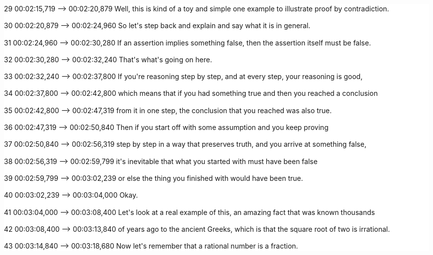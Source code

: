 29
00:02:15,719 --> 00:02:20,879
Well, this is kind of a toy and simple one example to illustrate proof by contradiction.

30
00:02:20,879 --> 00:02:24,960
So let's step back and explain and say what it is in general.

31
00:02:24,960 --> 00:02:30,280
If an assertion implies something false, then the assertion itself must be false.

32
00:02:30,280 --> 00:02:32,240
That's what's going on here.

33
00:02:32,240 --> 00:02:37,800
If you're reasoning step by step, and at every step, your reasoning is good,

34
00:02:37,800 --> 00:02:42,800
which means that if you had something true and then you reached a conclusion

35
00:02:42,800 --> 00:02:47,319
from it in one step, the conclusion that you reached was also true.

36
00:02:47,319 --> 00:02:50,840
Then if you start off with some assumption and you keep proving

37
00:02:50,840 --> 00:02:56,319
step by step in a way that preserves truth, and you arrive at something false,

38
00:02:56,319 --> 00:02:59,799
it's inevitable that what you started with must have been false

39
00:02:59,799 --> 00:03:02,239
or else the thing you finished with would have been true.

40
00:03:02,239 --> 00:03:04,000
Okay.

41
00:03:04,000 --> 00:03:08,400
Let's look at a real example of this, an amazing fact that was known thousands

42
00:03:08,400 --> 00:03:13,840
of years ago to the ancient Greeks, which is that the square root of two is irrational.

43
00:03:14,840 --> 00:03:18,680
Now let's remember that a rational number is a fraction.

